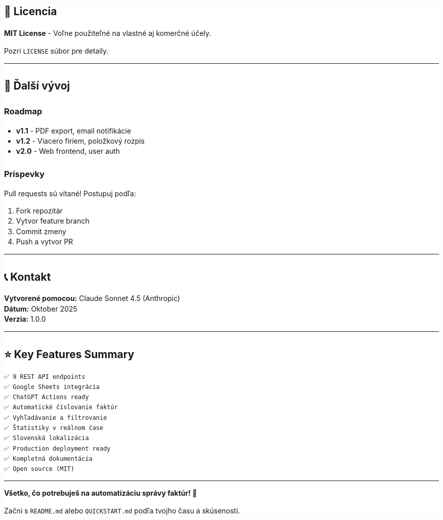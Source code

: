 
## 📝 Licencia

**MIT License** - Voľne použiteľné na vlastné aj komerčné účely.

Pozri `LICENSE` súbor pre detaily.

---

## 🚀 Ďalší vývoj

### Roadmap
- **v1.1** - PDF export, email notifikácie
- **v1.2** - Viacero firiem, položkový rozpis
- **v2.0** - Web frontend, user auth

### Príspevky
Pull requests sú vítané! Postupuj podľa:
1. Fork repozitár
2. Vytvor feature branch
3. Commit zmeny
4. Push a vytvor PR

---

## 📞 Kontakt

**Vytvorené pomocou:** Claude Sonnet 4.5 (Anthropic)  
**Dátum:** Oktober 2025  
**Verzia:** 1.0.0

---

## ⭐ Key Features Summary

```
✅ 9 REST API endpoints
✅ Google Sheets integrácia
✅ ChatGPT Actions ready
✅ Automatické číslovanie faktúr
✅ Vyhľadávanie a filtrovanie
✅ Štatistiky v reálnom čase
✅ Slovenská lokalizácia
✅ Production deployment ready
✅ Kompletná dokumentácia
✅ Open source (MIT)
```

---

**Všetko, čo potrebuješ na automatizáciu správy faktúr! 🎉**

Začni s `README.md` alebo `QUICKSTART.md` podľa tvojho času a skúseností.

